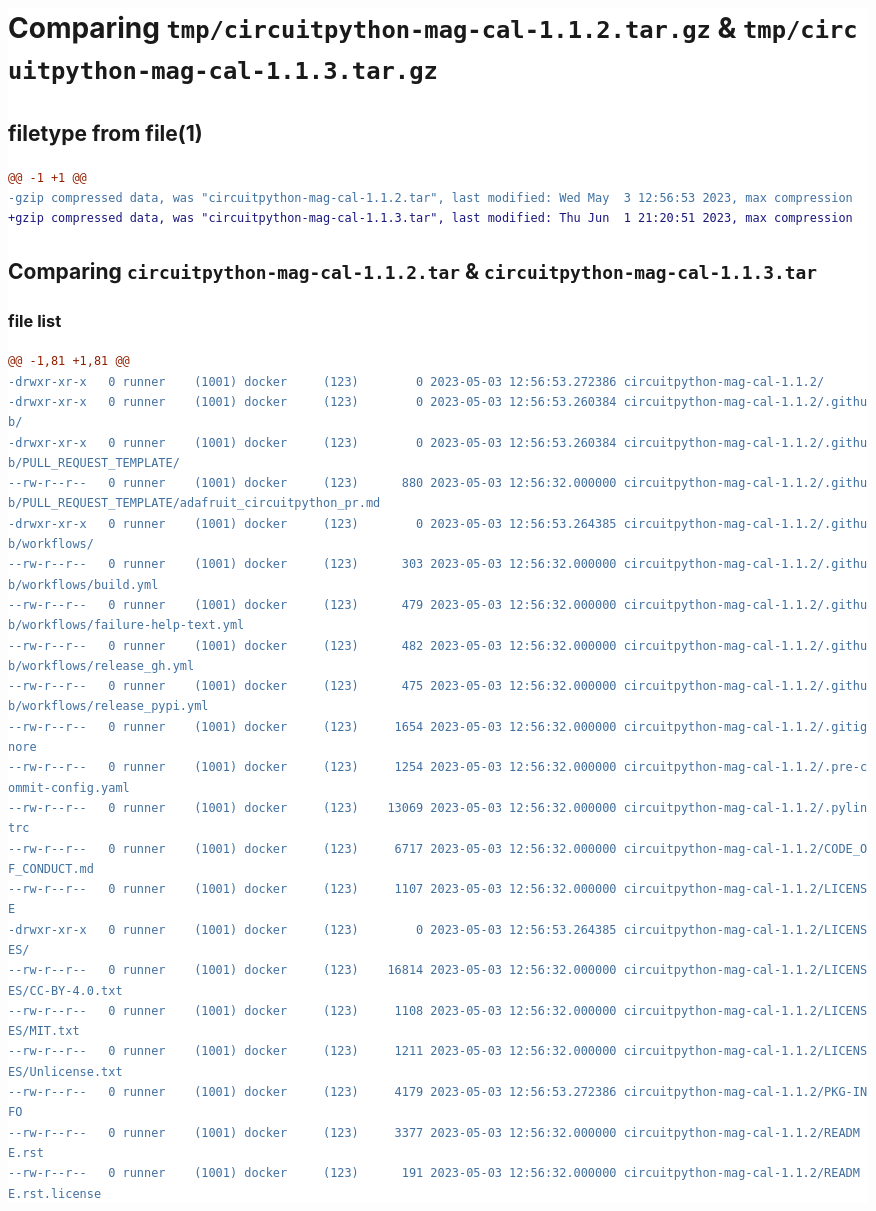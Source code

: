 # Comparing `tmp/circuitpython-mag-cal-1.1.2.tar.gz` & `tmp/circuitpython-mag-cal-1.1.3.tar.gz`

## filetype from file(1)

```diff
@@ -1 +1 @@
-gzip compressed data, was "circuitpython-mag-cal-1.1.2.tar", last modified: Wed May  3 12:56:53 2023, max compression
+gzip compressed data, was "circuitpython-mag-cal-1.1.3.tar", last modified: Thu Jun  1 21:20:51 2023, max compression
```

## Comparing `circuitpython-mag-cal-1.1.2.tar` & `circuitpython-mag-cal-1.1.3.tar`

### file list

```diff
@@ -1,81 +1,81 @@
-drwxr-xr-x   0 runner    (1001) docker     (123)        0 2023-05-03 12:56:53.272386 circuitpython-mag-cal-1.1.2/
-drwxr-xr-x   0 runner    (1001) docker     (123)        0 2023-05-03 12:56:53.260384 circuitpython-mag-cal-1.1.2/.github/
-drwxr-xr-x   0 runner    (1001) docker     (123)        0 2023-05-03 12:56:53.260384 circuitpython-mag-cal-1.1.2/.github/PULL_REQUEST_TEMPLATE/
--rw-r--r--   0 runner    (1001) docker     (123)      880 2023-05-03 12:56:32.000000 circuitpython-mag-cal-1.1.2/.github/PULL_REQUEST_TEMPLATE/adafruit_circuitpython_pr.md
-drwxr-xr-x   0 runner    (1001) docker     (123)        0 2023-05-03 12:56:53.264385 circuitpython-mag-cal-1.1.2/.github/workflows/
--rw-r--r--   0 runner    (1001) docker     (123)      303 2023-05-03 12:56:32.000000 circuitpython-mag-cal-1.1.2/.github/workflows/build.yml
--rw-r--r--   0 runner    (1001) docker     (123)      479 2023-05-03 12:56:32.000000 circuitpython-mag-cal-1.1.2/.github/workflows/failure-help-text.yml
--rw-r--r--   0 runner    (1001) docker     (123)      482 2023-05-03 12:56:32.000000 circuitpython-mag-cal-1.1.2/.github/workflows/release_gh.yml
--rw-r--r--   0 runner    (1001) docker     (123)      475 2023-05-03 12:56:32.000000 circuitpython-mag-cal-1.1.2/.github/workflows/release_pypi.yml
--rw-r--r--   0 runner    (1001) docker     (123)     1654 2023-05-03 12:56:32.000000 circuitpython-mag-cal-1.1.2/.gitignore
--rw-r--r--   0 runner    (1001) docker     (123)     1254 2023-05-03 12:56:32.000000 circuitpython-mag-cal-1.1.2/.pre-commit-config.yaml
--rw-r--r--   0 runner    (1001) docker     (123)    13069 2023-05-03 12:56:32.000000 circuitpython-mag-cal-1.1.2/.pylintrc
--rw-r--r--   0 runner    (1001) docker     (123)     6717 2023-05-03 12:56:32.000000 circuitpython-mag-cal-1.1.2/CODE_OF_CONDUCT.md
--rw-r--r--   0 runner    (1001) docker     (123)     1107 2023-05-03 12:56:32.000000 circuitpython-mag-cal-1.1.2/LICENSE
-drwxr-xr-x   0 runner    (1001) docker     (123)        0 2023-05-03 12:56:53.264385 circuitpython-mag-cal-1.1.2/LICENSES/
--rw-r--r--   0 runner    (1001) docker     (123)    16814 2023-05-03 12:56:32.000000 circuitpython-mag-cal-1.1.2/LICENSES/CC-BY-4.0.txt
--rw-r--r--   0 runner    (1001) docker     (123)     1108 2023-05-03 12:56:32.000000 circuitpython-mag-cal-1.1.2/LICENSES/MIT.txt
--rw-r--r--   0 runner    (1001) docker     (123)     1211 2023-05-03 12:56:32.000000 circuitpython-mag-cal-1.1.2/LICENSES/Unlicense.txt
--rw-r--r--   0 runner    (1001) docker     (123)     4179 2023-05-03 12:56:53.272386 circuitpython-mag-cal-1.1.2/PKG-INFO
--rw-r--r--   0 runner    (1001) docker     (123)     3377 2023-05-03 12:56:32.000000 circuitpython-mag-cal-1.1.2/README.rst
--rw-r--r--   0 runner    (1001) docker     (123)      191 2023-05-03 12:56:32.000000 circuitpython-mag-cal-1.1.2/README.rst.license
```